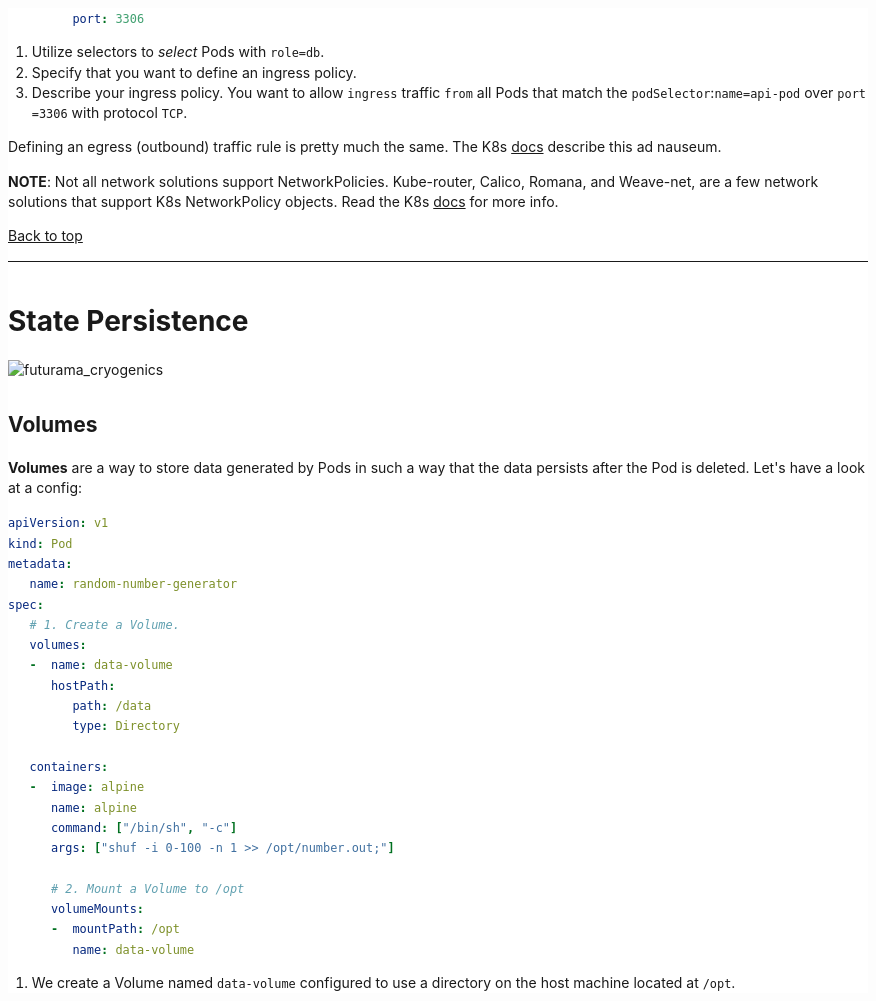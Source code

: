 ```yaml
         port: 3306
```

1. Utilize selectors to _select_ Pods with `role=db`.
1. Specify that you want to define an ingress policy.
1. Describe your ingress policy. You want to allow `ingress` traffic `from` all
   Pods that match the `podSelector`:`name=api-pod` over `port=3306` with
   protocol `TCP`.

Defining an egress (outbound) traffic rule is pretty much the same. The K8s
[docs](https://kubernetes.io/docs/concepts/services-networking/network-policies/)
describe this ad nauseum.

**NOTE**: Not all network solutions support NetworkPolicies. Kube-router,
Calico, Romana, and Weave-net, are a few network solutions that support K8s
NetworkPolicy objects. Read the K8s 
[docs](https://kubernetes.io/docs/concepts/cluster-administration/networking/)
for more info.


[Back to top](#table-of-contents)


---


# State Persistence

![futurama_cryogenics](https://images.medicaldaily.com/sites/medicaldaily.com/files/2016/12/01/fry-frozen.gif)

## Volumes

**Volumes** are a way to store data generated by Pods in such a way that the
data persists after the Pod is deleted. Let's have a look at a config:

```yaml
apiVersion: v1
kind: Pod
metadata:
   name: random-number-generator
spec:
   # 1. Create a Volume.
   volumes:
   -  name: data-volume
      hostPath:
         path: /data
         type: Directory

   containers:
   -  image: alpine
      name: alpine
      command: ["/bin/sh", "-c"]
      args: ["shuf -i 0-100 -n 1 >> /opt/number.out;"]

      # 2. Mount a Volume to /opt
      volumeMounts:
      -  mountPath: /opt
         name: data-volume
```
1. We create a Volume named `data-volume` configured to use a directory on the
   host machine located at `/opt`.
